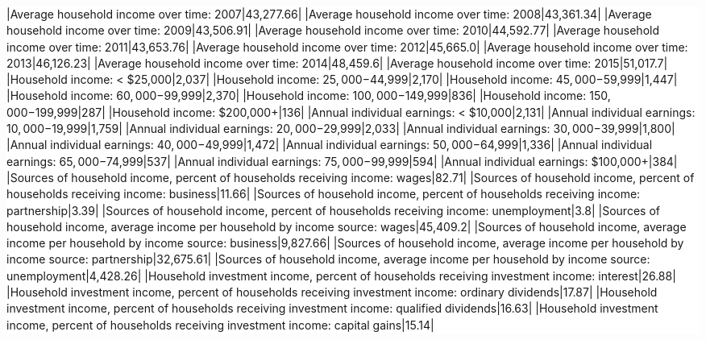 |Average household income over time: 2007|43,277.66|
|Average household income over time: 2008|43,361.34|
|Average household income over time: 2009|43,506.91|
|Average household income over time: 2010|44,592.77|
|Average household income over time: 2011|43,653.76|
|Average household income over time: 2012|45,665.0|
|Average household income over time: 2013|46,126.23|
|Average household income over time: 2014|48,459.6|
|Average household income over time: 2015|51,017.7|
|Household income: < $25,000|2,037|
|Household income: $25,000-$44,999|2,170|
|Household income: $45,000-$59,999|1,447|
|Household income: $60,000-$99,999|2,370|
|Household income: $100,000-$149,999|836|
|Household income: $150,000-$199,999|287|
|Household income: $200,000+|136|
|Annual individual earnings: < $10,000|2,131|
|Annual individual earnings: $10,000-$19,999|1,759|
|Annual individual earnings: $20,000-$29,999|2,033|
|Annual individual earnings: $30,000-$39,999|1,800|
|Annual individual earnings: $40,000-$49,999|1,472|
|Annual individual earnings: $50,000-$64,999|1,336|
|Annual individual earnings: $65,000-$74,999|537|
|Annual individual earnings: $75,000-$99,999|594|
|Annual individual earnings: $100,000+|384|
|Sources of household income, percent of households receiving income: wages|82.71|
|Sources of household income, percent of households receiving income: business|11.66|
|Sources of household income, percent of households receiving income: partnership|3.39|
|Sources of household income, percent of households receiving income: unemployment|3.8|
|Sources of household income, average income per household by income source: wages|45,409.2|
|Sources of household income, average income per household by income source: business|9,827.66|
|Sources of household income, average income per household by income source: partnership|32,675.61|
|Sources of household income, average income per household by income source: unemployment|4,428.26|
|Household investment income, percent of households receiving investment income: interest|26.88|
|Household investment income, percent of households receiving investment income: ordinary dividends|17.87|
|Household investment income, percent of households receiving investment income: qualified dividends|16.63|
|Household investment income, percent of households receiving investment income: capital gains|15.14|